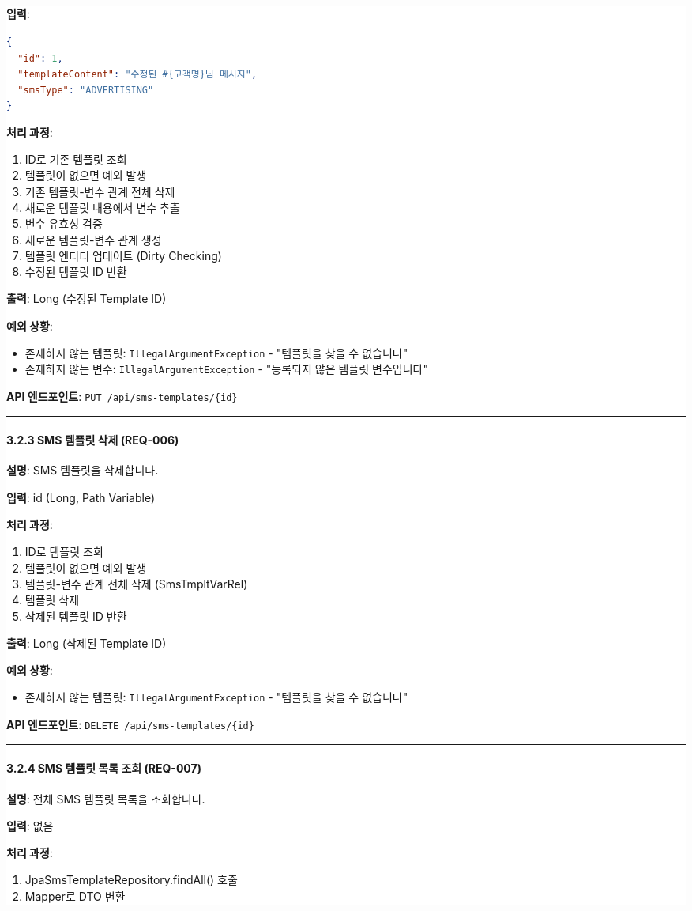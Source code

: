 **입력**:
```json
{
  "id": 1,
  "templateContent": "수정된 #{고객명}님 메시지",
  "smsType": "ADVERTISING"
}
```

**처리 과정**:
1. ID로 기존 템플릿 조회
2. 템플릿이 없으면 예외 발생
3. 기존 템플릿-변수 관계 전체 삭제
4. 새로운 템플릿 내용에서 변수 추출
5. 변수 유효성 검증
6. 새로운 템플릿-변수 관계 생성
7. 템플릿 엔티티 업데이트 (Dirty Checking)
8. 수정된 템플릿 ID 반환

**출력**: Long (수정된 Template ID)

**예외 상황**:
- 존재하지 않는 템플릿: `IllegalArgumentException` - "템플릿을 찾을 수 없습니다"
- 존재하지 않는 변수: `IllegalArgumentException` - "등록되지 않은 템플릿 변수입니다"

**API 엔드포인트**: `PUT /api/sms-templates/{id}`

---

#### 3.2.3 SMS 템플릿 삭제 (REQ-006)
**설명**: SMS 템플릿을 삭제합니다.

**입력**: id (Long, Path Variable)

**처리 과정**:
1. ID로 템플릿 조회
2. 템플릿이 없으면 예외 발생
3. 템플릿-변수 관계 전체 삭제 (SmsTmpltVarRel)
4. 템플릿 삭제
5. 삭제된 템플릿 ID 반환

**출력**: Long (삭제된 Template ID)

**예외 상황**:
- 존재하지 않는 템플릿: `IllegalArgumentException` - "템플릿을 찾을 수 없습니다"

**API 엔드포인트**: `DELETE /api/sms-templates/{id}`

---

#### 3.2.4 SMS 템플릿 목록 조회 (REQ-007)
**설명**: 전체 SMS 템플릿 목록을 조회합니다.

**입력**: 없음

**처리 과정**:
1. JpaSmsTemplateRepository.findAll() 호출
2. Mapper로 DTO 변환
